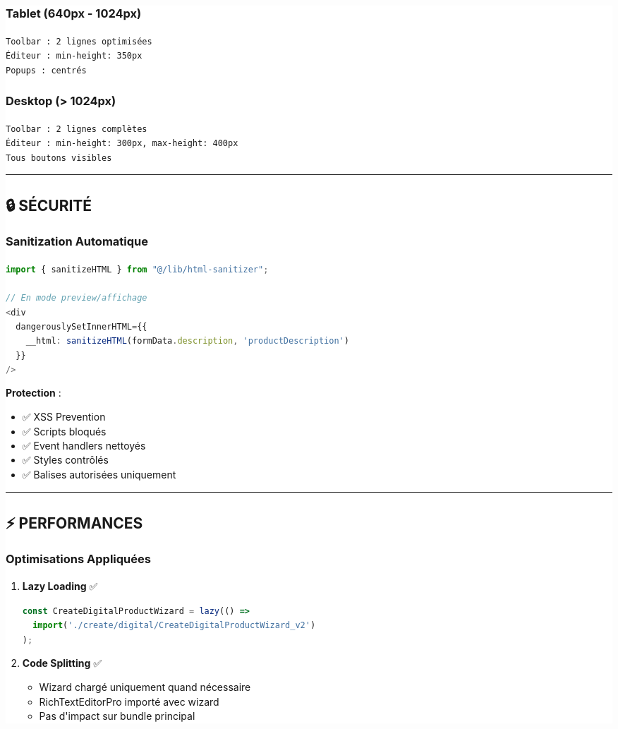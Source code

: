 ### Tablet (640px - 1024px)
```
Toolbar : 2 lignes optimisées
Éditeur : min-height: 350px
Popups : centrés
```

### Desktop (> 1024px)
```
Toolbar : 2 lignes complètes
Éditeur : min-height: 300px, max-height: 400px
Tous boutons visibles
```

---

## 🔒 SÉCURITÉ

### Sanitization Automatique

```typescript
import { sanitizeHTML } from "@/lib/html-sanitizer";

// En mode preview/affichage
<div 
  dangerouslySetInnerHTML={{ 
    __html: sanitizeHTML(formData.description, 'productDescription') 
  }}
/>
```

**Protection** :
- ✅ XSS Prevention
- ✅ Scripts bloqués
- ✅ Event handlers nettoyés
- ✅ Styles contrôlés
- ✅ Balises autorisées uniquement

---

## ⚡ PERFORMANCES

### Optimisations Appliquées

1. **Lazy Loading** ✅
   ```typescript
   const CreateDigitalProductWizard = lazy(() => 
     import('./create/digital/CreateDigitalProductWizard_v2')
   );
   ```

2. **Code Splitting** ✅
   - Wizard chargé uniquement quand nécessaire
   - RichTextEditorPro importé avec wizard
   - Pas d'impact sur bundle principal
